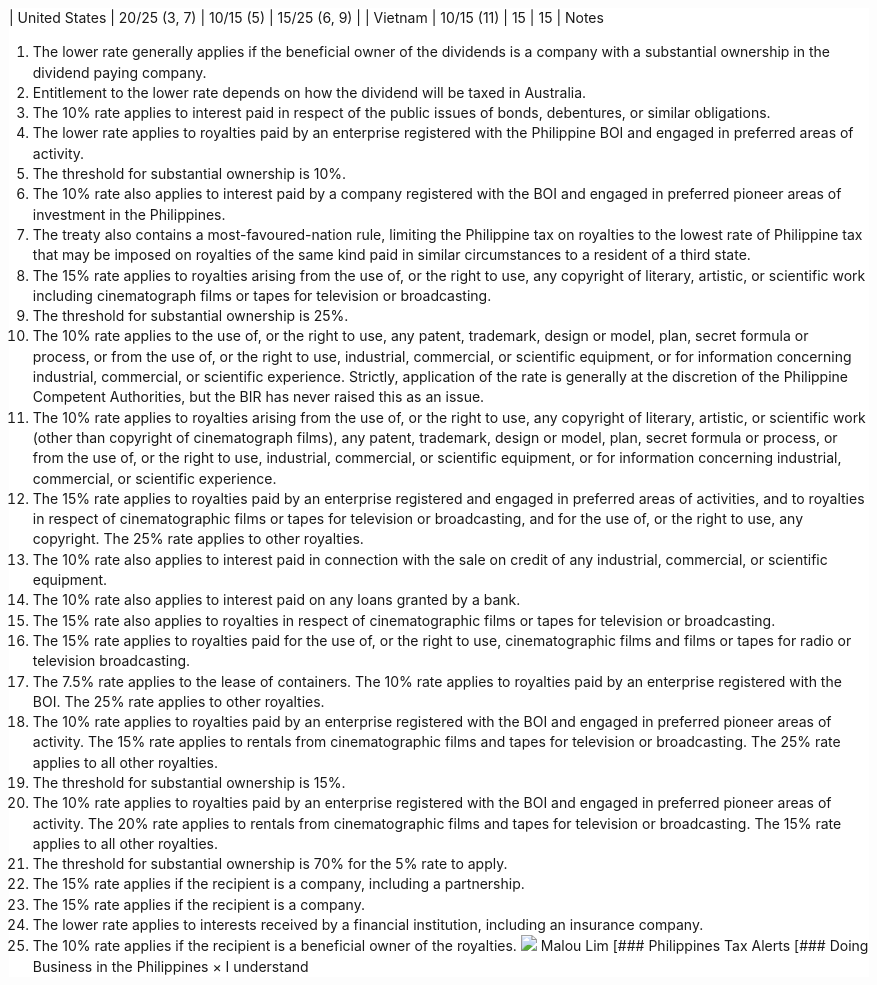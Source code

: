 | United States | 20/25 (3, 7) | 10/15 (5) | 15/25 (6, 9) |
| Vietnam | 10/15 (11) | 15 | 15 |
Notes
1. The lower rate generally applies if the beneficial owner of the dividends is a company with a substantial ownership in the dividend paying company.
4. Entitlement to the lower rate depends on how the dividend will be taxed in Australia.
5. The 10% rate applies to interest paid in respect of the public issues of bonds, debentures, or similar obligations.
6. The lower rate applies to royalties paid by an enterprise registered with the Philippine BOI and engaged in preferred areas of activity.
7. The threshold for substantial ownership is 10%.
8. The 10% rate also applies to interest paid by a company registered with the BOI and engaged in preferred pioneer areas of investment in the Philippines.
9. The treaty also contains a most-favoured-nation rule, limiting the Philippine tax on royalties to the lowest rate of Philippine tax that may be imposed on royalties of the same kind paid in similar circumstances to a resident of a third state.
10. The 15% rate applies to royalties arising from the use of, or the right to use, any copyright of literary, artistic, or scientific work including cinematograph films or tapes for television or broadcasting.
11. The threshold for substantial ownership is 25%.
13. The 10% rate applies to the use of, or the right to use, any patent, trademark, design or model, plan, secret formula or process, or from the use of, or the right to use, industrial, commercial, or scientific equipment, or for information concerning industrial, commercial, or scientific experience. Strictly, application of the rate is generally at the discretion of the Philippine Competent Authorities, but the BIR has never raised this as an issue.
14. The 10% rate applies to royalties arising from the use of, or the right to use, any copyright of literary, artistic, or scientific work (other than copyright of cinematograph films), any patent, trademark, design or model, plan, secret formula or process, or from the use of, or the right to use, industrial, commercial, or scientific equipment, or for information concerning industrial, commercial, or scientific experience.
15. The 15% rate applies to royalties paid by an enterprise registered and engaged in preferred areas of activities, and to royalties in respect of cinematographic films or tapes for television or broadcasting, and for the use of, or the right to use, any copyright. The 25% rate applies to other royalties.
16. The 10% rate also applies to interest paid in connection with the sale on credit of any industrial, commercial, or scientific equipment.
17. The 10% rate also applies to interest paid on any loans granted by a bank.
18. The 15% rate also applies to royalties in respect of cinematographic films or tapes for television or broadcasting.
19. The 15% rate applies to royalties paid for the use of, or the right to use, cinematographic films and films or tapes for radio or television broadcasting.
20. The 7.5% rate applies to the lease of containers. The 10% rate applies to royalties paid by an enterprise registered with the BOI. The 25% rate applies to other royalties.
21. The 10% rate applies to royalties paid by an enterprise registered with the BOI and engaged in preferred pioneer areas of activity. The 15% rate applies to rentals from cinematographic films and tapes for television or broadcasting. The 25% rate applies to all other royalties.
22. The threshold for substantial ownership is 15%.
23. The 10% rate applies to royalties paid by an enterprise registered with the BOI and engaged in preferred pioneer areas of activity. The 20% rate applies to rentals from cinematographic films and tapes for television or broadcasting. The 15% rate applies to all other royalties.
24. The threshold for substantial ownership is 70% for the 5% rate to apply.
25. The 15% rate applies if the recipient is a company, including a partnership.
26. The 15% rate applies if the recipient is a company.
27. The lower rate applies to interests received by a financial institution, including an insurance company.
28. The 10% rate applies if the recipient is a beneficial owner of the royalties.
![](-/media/world-wide-tax-summaries/attachments/philippines---malou-p.ashx%3Frev=9e8c20d7eb3c4b5ea5a4321fc423ea91&revision=9e8c20d7-eb3c-4b5e-a5a4-321fc423ea91&hash=F3FC996E02A6779F0A6BBD327A03308E80402892)
Malou Lim
[### Philippines Tax Alerts
[### Doing Business in the Philippines
×
I understand